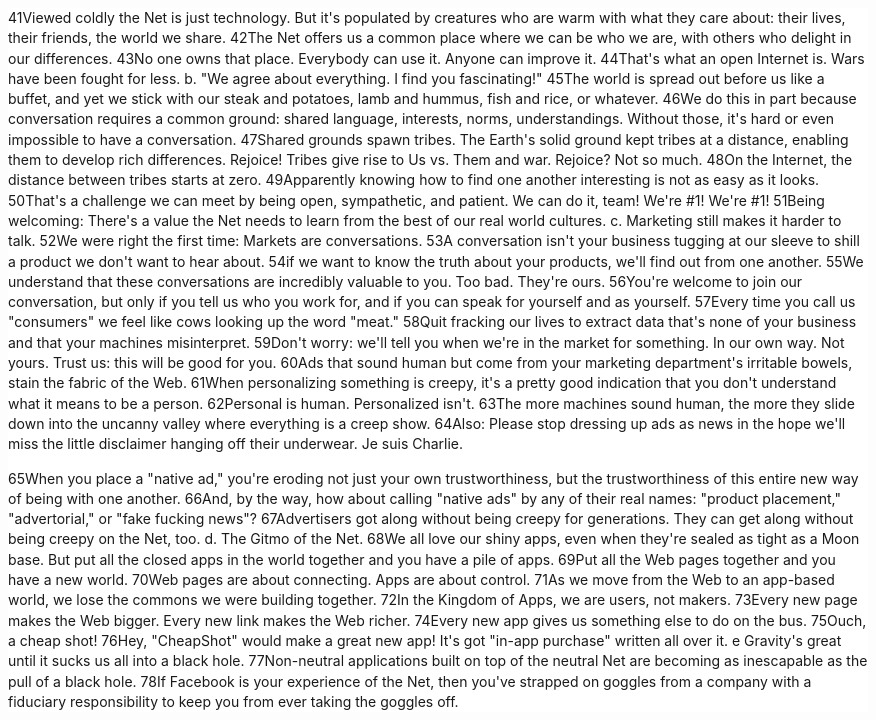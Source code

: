 41Viewed coldly the Net is just technology. But it's populated by creatures who are warm with what they care about: their lives, their friends, the world we share.
42The Net offers us a common place where we can be who we are, with others who delight in our differences.
43No one owns that place. Everybody can use it. Anyone can improve it.
44That's what an open Internet is. Wars have been fought for less.
b. "We agree about everything. I find you fascinating!"
45The world is spread out before us like a buffet, and yet we stick with our steak and potatoes, lamb and hummus, fish and rice, or whatever.
46We do this in part because conversation requires a common ground: shared language, interests, norms, understandings. Without those, it's hard or even impossible to have a conversation.
47Shared grounds spawn tribes. The Earth's solid ground kept tribes at a distance, enabling them to develop rich differences. Rejoice! Tribes give rise to Us vs. Them and war. Rejoice? Not so much.
48On the Internet, the distance between tribes starts at zero.
49Apparently knowing how to find one another interesting is not as easy as it looks.
50That's a challenge we can meet by being open, sympathetic, and patient. We can do it, team! We're #1! We're #1!
51Being welcoming: There's a value the Net needs to learn from the best of our real world cultures.
c. Marketing still makes it harder to talk.
52We were right the first time: Markets are conversations.
53A conversation isn't your business tugging at our sleeve to shill a product we don't want to hear about.
54if we want to know the truth about your products, we'll find out from one another.
55We understand that these conversations are incredibly valuable to you. Too bad. They're ours.
56You're welcome to join our conversation, but only if you tell us who you work for, and if you can speak for yourself and as yourself.
57Every time you call us "consumers" we feel like cows looking up the word "meat."
58Quit fracking our lives to extract data that's none of your business and that your machines misinterpret.
59Don't worry: we'll tell you when we're in the market for something. In our own way. Not yours. Trust us: this will be good for you.
60Ads that sound human but come from your marketing department's irritable bowels, stain the fabric of the Web.
61When personalizing something is creepy, it's a pretty good indication that you don't understand what it means to be a person.
62Personal is human. Personalized isn't.
63The more machines sound human, the more they slide down into the uncanny valley where everything is a creep show.
64Also: Please stop dressing up ads as news in the hope we'll miss the little disclaimer hanging off their underwear.
Je suis Charlie.

65When you place a "native ad," you're eroding not just your own trustworthiness, but the trustworthiness of this entire new way of being with one another.
66And, by the way, how about calling "native ads" by any of their real names: "product placement," "advertorial," or "fake fucking news"?
67Advertisers got along without being creepy for generations. They can get along without being creepy on the Net, too.
d. The Gitmo of the Net.
68We all love our shiny apps, even when they're sealed as tight as a Moon base. But put all the closed apps in the world together and you have a pile of apps.
69Put all the Web pages together and you have a new world.
70Web pages are about connecting. Apps are about control.
71As we move from the Web to an app-based world, we lose the commons we were building together.
72In the Kingdom of Apps, we are users, not makers.
73Every new page makes the Web bigger. Every new link makes the Web richer.
74Every new app gives us something else to do on the bus.
75Ouch, a cheap shot!
76Hey, "CheapShot" would make a great new app! It's got "in-app purchase" written all over it.
e Gravity's great until it sucks us all into a black hole.
77Non-neutral applications built on top of the neutral Net are becoming as inescapable as the pull of a black hole.
78If Facebook is your experience of the Net, then you've strapped on goggles from a company with a fiduciary responsibility to keep you from ever taking the goggles off.